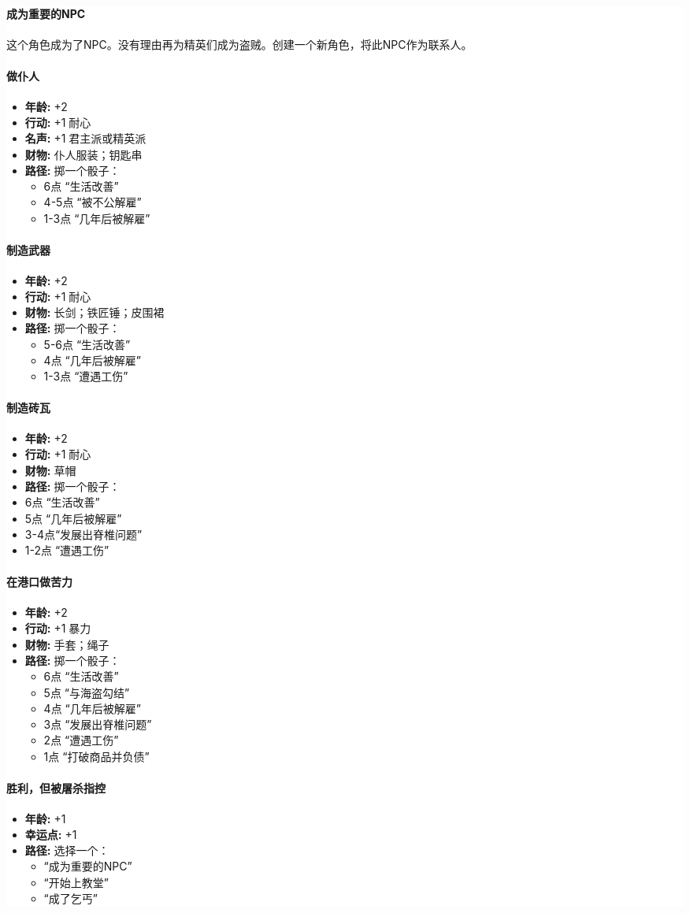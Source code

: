 #### 成为重要的NPC

这个角色成为了NPC。没有理由再为精英们成为盗贼。创建一个新角色，将此NPC作为联系人。

#### 做仆人

- **年龄:** +2  
- **行动:** +1 耐心  
- **名声:** +1 君主派或精英派  
- **财物:** 仆人服装；钥匙串  
- **路径:** 掷一个骰子：
    - 6点 “生活改善”
    - 4-5点 “被不公解雇”
    - 1-3点 “几年后被解雇”

#### 制造武器

- **年龄:** +2  
- **行动:** +1 耐心  
- **财物:** 长剑；铁匠锤；皮围裙  
- **路径:** 掷一个骰子：
    - 5-6点 “生活改善”
    - 4点 “几年后被解雇”
    - 1-3点 “遭遇工伤”

#### 制造砖瓦

- **年龄:** +2  
- **行动:** +1 耐心  
- **财物:** 草帽  
- **路径:** 掷一个骰子：
- 6点 “生活改善”
- 5点 “几年后被解雇”
- 3-4点“发展出脊椎问题”
- 1-2点 “遭遇工伤”

#### 在港口做苦力

- **年龄:** +2  
- **行动:** +1 暴力  
- **财物:** 手套；绳子  
- **路径:** 掷一个骰子：
    - 6点 “生活改善”
    - 5点 “与海盗勾结”
    - 4点 “几年后被解雇”
    - 3点 “发展出脊椎问题”
    - 2点 “遭遇工伤”
    - 1点 “打破商品并负债”

#### 胜利，但被屠杀指控

- **年龄:** +1  
- **幸运点:** +1  
- **路径:** 选择一个：
    - “成为重要的NPC”
    - “开始上教堂”
    - “成了乞丐”

